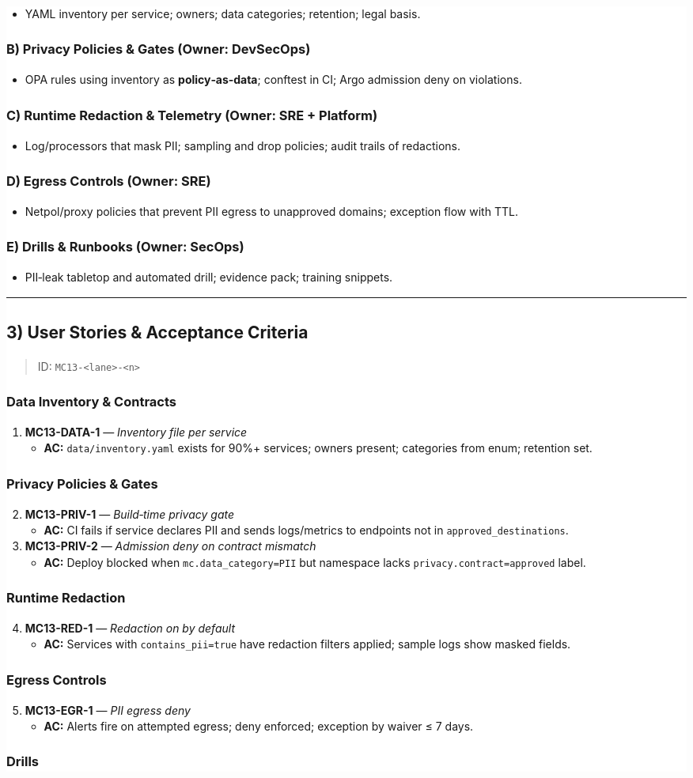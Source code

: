 - YAML inventory per service; owners; data categories; retention; legal basis.

### B) Privacy Policies & Gates (Owner: DevSecOps)

- OPA rules using inventory as **policy‑as‑data**; conftest in CI; Argo admission deny on violations.

### C) Runtime Redaction & Telemetry (Owner: SRE + Platform)

- Log/processors that mask PII; sampling and drop policies; audit trails of redactions.

### D) Egress Controls (Owner: SRE)

- Netpol/proxy policies that prevent PII egress to unapproved domains; exception flow with TTL.

### E) Drills & Runbooks (Owner: SecOps)

- PII‑leak tabletop and automated drill; evidence pack; training snippets.

---

## 3) User Stories & Acceptance Criteria

> ID: `MC13-<lane>-<n>`

### Data Inventory & Contracts

1. **MC13-DATA-1** — _Inventory file per service_
   - **AC:** `data/inventory.yaml` exists for 90%+ services; owners present; categories from enum; retention set.

### Privacy Policies & Gates

2. **MC13-PRIV-1** — _Build‑time privacy gate_
   - **AC:** CI fails if service declares PII and sends logs/metrics to endpoints not in `approved_destinations`.
3. **MC13-PRIV-2** — _Admission deny on contract mismatch_
   - **AC:** Deploy blocked when `mc.data_category=PII` but namespace lacks `privacy.contract=approved` label.

### Runtime Redaction

4. **MC13-RED-1** — _Redaction on by default_
   - **AC:** Services with `contains_pii=true` have redaction filters applied; sample logs show masked fields.

### Egress Controls

5. **MC13-EGR-1** — _PII egress deny_
   - **AC:** Alerts fire on attempted egress; deny enforced; exception by waiver ≤ 7 days.

### Drills
